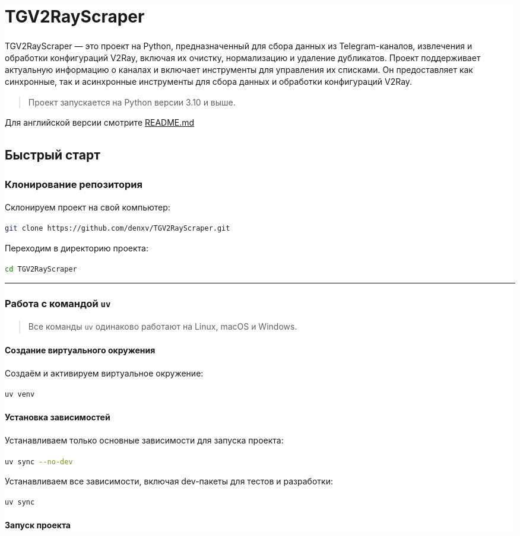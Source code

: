 # TGV2RayScraper

TGV2RayScraper — это проект на Python, предназначенный для сбора данных из Telegram-каналов, извлечения и обработки конфигураций V2Ray, включая их очистку, нормализацию и удаление дубликатов. Проект поддерживает актуальную информацию о каналах и включает инструменты для управления их списками. Он предоставляет как синхронные, так и асинхронные инструменты для сбора данных и обработки конфигураций V2Ray.

> Проект запускается на Python версии 3.10 и выше.

Для английской версии смотрите [README.md](../../README.md)

## Быстрый старт

### Клонирование репозитория

Склонируем проект на свой компьютер:

```bash
git clone https://github.com/denxv/TGV2RayScraper.git
```

Переходим в директорию проекта:

```bash
cd TGV2RayScraper
```

---

### Работа с командой `uv`

> Все команды `uv` одинаково работают на Linux, macOS и Windows.

#### Создание виртуального окружения

Создаём и активируем виртуальное окружение:

```bash
uv venv
```

#### Установка зависимостей

Устанавливаем только основные зависимости для запуска проекта:

```bash
uv sync --no-dev
```

Устанавливаем все зависимости, включая dev-пакеты для тестов и разработки:

```bash
uv sync
```

#### Запуск проекта
